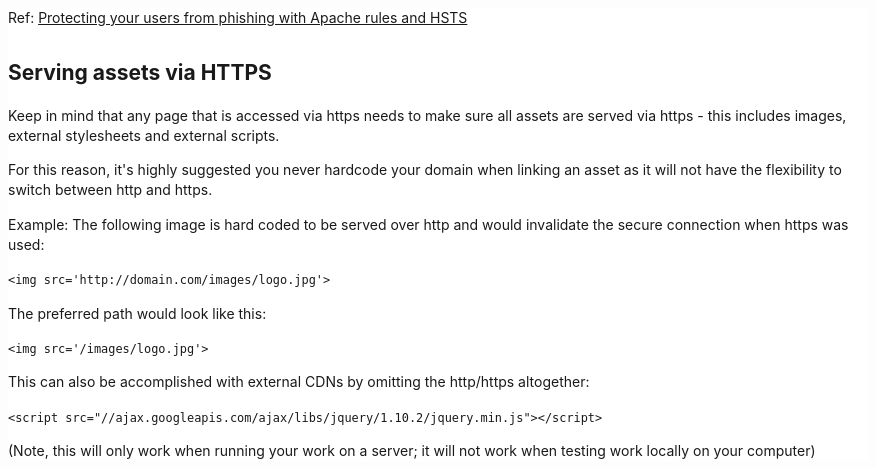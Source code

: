 Ref: [Protecting your users from phishing with Apache rules and HSTS](http://mikkel.hoegh.org/blog/2010/09/09/protecting-your-users-phishing-apache-rules-hsts/)

## Serving assets via HTTPS
Keep in mind that any page that is accessed via https needs to make sure all assets are served via https - this includes images, external stylesheets and external scripts.

For this reason, it's highly suggested you never hardcode your domain when linking an asset as it will not have the flexibility to switch between http and https.

Example: The following image is hard coded to be served over http and would invalidate the secure connection when https was used:

	<img src='http://domain.com/images/logo.jpg'>
	
The preferred path would look like this:

	<img src='/images/logo.jpg'>
	
This can also be accomplished with external CDNs by omitting the http/https altogether:

	<script src="//ajax.googleapis.com/ajax/libs/jquery/1.10.2/jquery.min.js"></script>
	
(Note, this will only work when running your work on a server; it will not work when testing work locally on your computer)
	


